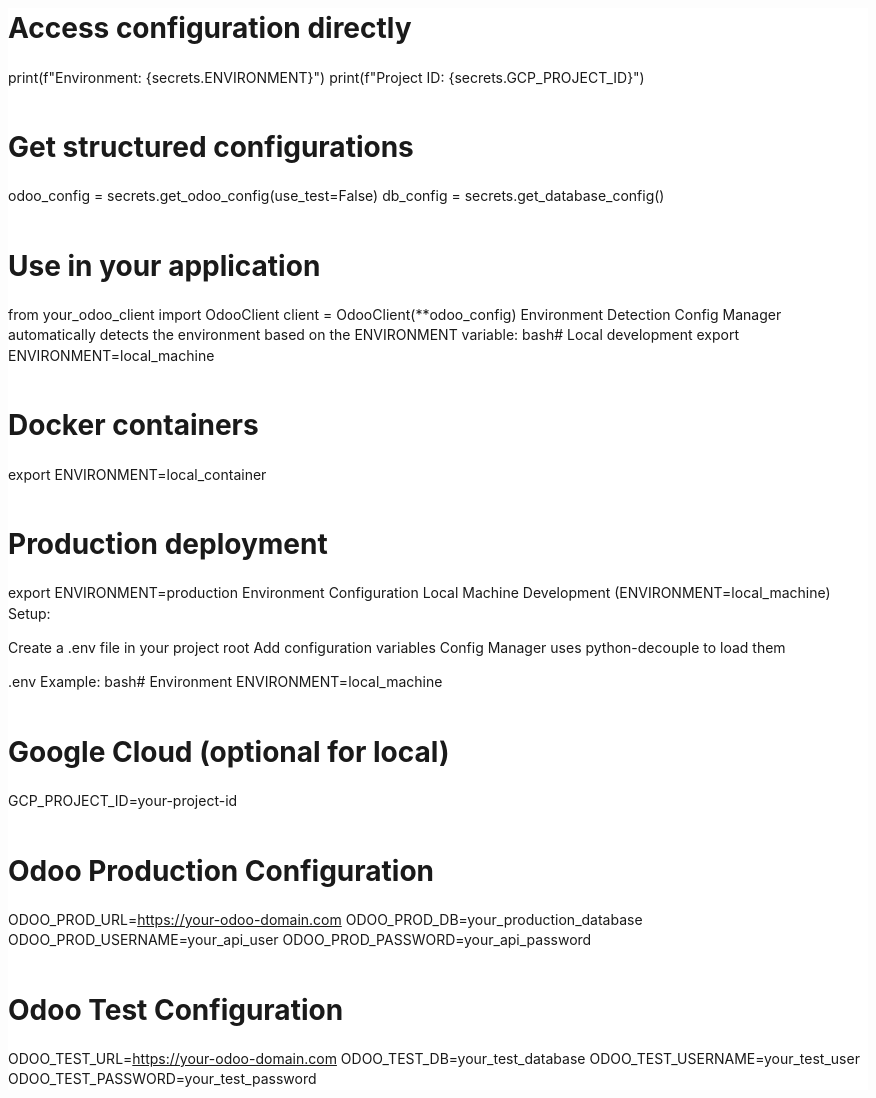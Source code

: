 # Access configuration directly
print(f"Environment: {secrets.ENVIRONMENT}")
print(f"Project ID: {secrets.GCP_PROJECT_ID}")

# Get structured configurations
odoo_config = secrets.get_odoo_config(use_test=False)
db_config = secrets.get_database_config()

# Use in your application
from your_odoo_client import OdooClient
client = OdooClient(**odoo_config)
Environment Detection
Config Manager automatically detects the environment based on the ENVIRONMENT variable:
bash# Local development
export ENVIRONMENT=local_machine

# Docker containers
export ENVIRONMENT=local_container

# Production deployment
export ENVIRONMENT=production
Environment Configuration
Local Machine Development (ENVIRONMENT=local_machine)
Setup:

Create a .env file in your project root
Add configuration variables
Config Manager uses python-decouple to load them

.env Example:
bash# Environment
ENVIRONMENT=local_machine

# Google Cloud (optional for local)
GCP_PROJECT_ID=your-project-id

# Odoo Production Configuration
ODOO_PROD_URL=https://your-odoo-domain.com
ODOO_PROD_DB=your_production_database
ODOO_PROD_USERNAME=your_api_user
ODOO_PROD_PASSWORD=your_api_password

# Odoo Test Configuration
ODOO_TEST_URL=https://your-odoo-domain.com
ODOO_TEST_DB=your_test_database
ODOO_TEST_USERNAME=your_test_user
ODOO_TEST_PASSWORD=your_test_password
